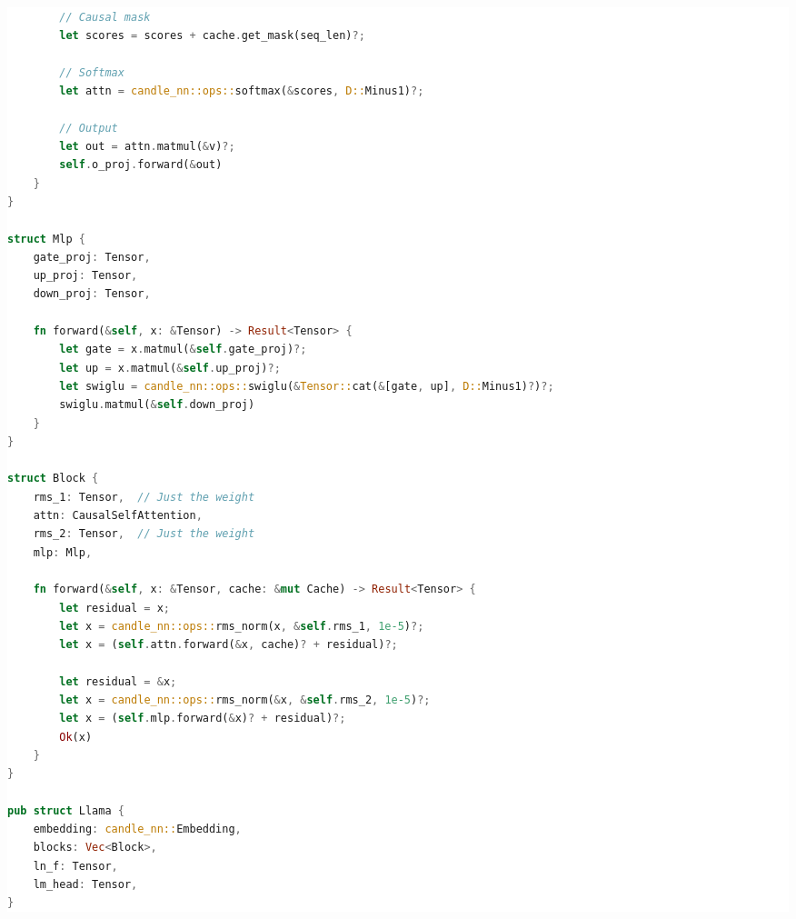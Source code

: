 ```rust
        // Causal mask
        let scores = scores + cache.get_mask(seq_len)?;
        
        // Softmax
        let attn = candle_nn::ops::softmax(&scores, D::Minus1)?;
        
        // Output
        let out = attn.matmul(&v)?;
        self.o_proj.forward(&out)
    }
}

struct Mlp {
    gate_proj: Tensor,
    up_proj: Tensor,
    down_proj: Tensor,
    
    fn forward(&self, x: &Tensor) -> Result<Tensor> {
        let gate = x.matmul(&self.gate_proj)?;
        let up = x.matmul(&self.up_proj)?;
        let swiglu = candle_nn::ops::swiglu(&Tensor::cat(&[gate, up], D::Minus1)?)?;
        swiglu.matmul(&self.down_proj)
    }
}

struct Block {
    rms_1: Tensor,  // Just the weight
    attn: CausalSelfAttention,
    rms_2: Tensor,  // Just the weight
    mlp: Mlp,
    
    fn forward(&self, x: &Tensor, cache: &mut Cache) -> Result<Tensor> {
        let residual = x;
        let x = candle_nn::ops::rms_norm(x, &self.rms_1, 1e-5)?;
        let x = (self.attn.forward(&x, cache)? + residual)?;
        
        let residual = &x;
        let x = candle_nn::ops::rms_norm(&x, &self.rms_2, 1e-5)?;
        let x = (self.mlp.forward(&x)? + residual)?;
        Ok(x)
    }
}

pub struct Llama {
    embedding: candle_nn::Embedding,
    blocks: Vec<Block>,
    ln_f: Tensor,
    lm_head: Tensor,
}
```
